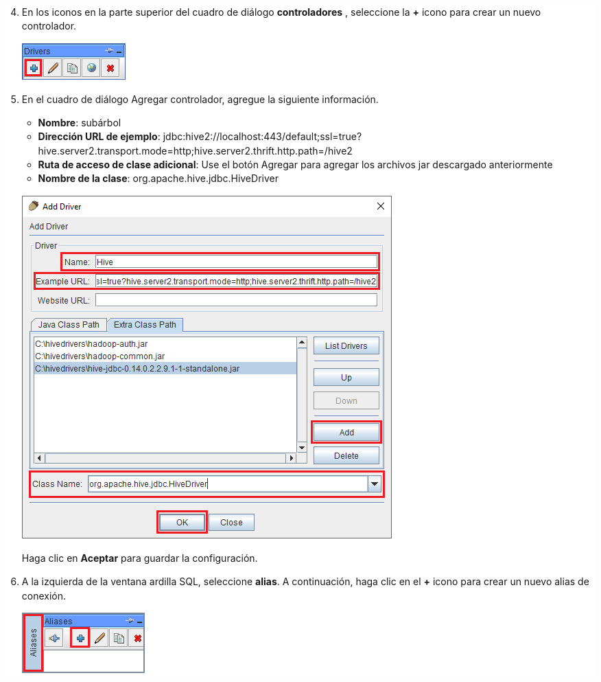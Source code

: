 4. En los iconos en la parte superior del cuadro de diálogo __controladores__ , seleccione la __+__ icono para crear un nuevo controlador.

    ![Iconos de controladores](./media/hdinsight-connect-hive-jdbc-driver/driversicons.png)

5. En el cuadro de diálogo Agregar controlador, agregue la siguiente información.

    * __Nombre__: subárbol
    * __Dirección URL de ejemplo__: jdbc:hive2://localhost:443/default;ssl=true?hive.server2.transport.mode=http;hive.server2.thrift.http.path=/hive2
    * __Ruta de acceso de clase adicional__: Use el botón Agregar para agregar los archivos jar descargado anteriormente
    * __Nombre de la clase__: org.apache.hive.jdbc.HiveDriver

    ![cuadro de diálogo del controlador agregar](./media/hdinsight-connect-hive-jdbc-driver/adddriver.png)

    Haga clic en __Aceptar__ para guardar la configuración.

6. A la izquierda de la ventana ardilla SQL, seleccione __alias__. A continuación, haga clic en el __+__ icono para crear un nuevo alias de conexión.

    ![Agregar nuevo alias](./media/hdinsight-connect-hive-jdbc-driver/aliases.png)
